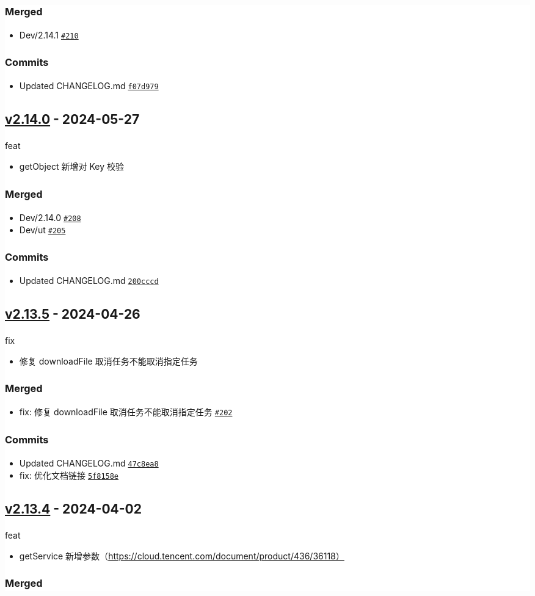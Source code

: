 ### Merged

- Dev/2.14.1 [`#210`](https://github.com/tencentyun/cos-nodejs-sdk-v5/pull/210)

### Commits

- Updated CHANGELOG.md [`f07d979`](https://github.com/tencentyun/cos-nodejs-sdk-v5/commit/f07d979829371ee0b69c24ddf27f54cccb0f045c)

## [v2.14.0](https://github.com/tencentyun/cos-nodejs-sdk-v5/compare/v2.13.5...v2.14.0) - 2024-05-27

feat
-  getObject 新增对 Key 校验

### Merged

- Dev/2.14.0 [`#208`](https://github.com/tencentyun/cos-nodejs-sdk-v5/pull/208)
- Dev/ut [`#205`](https://github.com/tencentyun/cos-nodejs-sdk-v5/pull/205)

### Commits

- Updated CHANGELOG.md [`200cccd`](https://github.com/tencentyun/cos-nodejs-sdk-v5/commit/200cccd4f0e3dc210c16c34b79e0c3432970fb92)

## [v2.13.5](https://github.com/tencentyun/cos-nodejs-sdk-v5/compare/v2.13.4...v2.13.5) - 2024-04-26

fix
-  修复 downloadFile 取消任务不能取消指定任务

### Merged

- fix: 修复 downloadFile 取消任务不能取消指定任务 [`#202`](https://github.com/tencentyun/cos-nodejs-sdk-v5/pull/202)

### Commits

- Updated CHANGELOG.md [`47c8ea8`](https://github.com/tencentyun/cos-nodejs-sdk-v5/commit/47c8ea8e2f8480b0562a05dc7c78765a7cd072f4)
- fix: 优化文档链接 [`5f8158e`](https://github.com/tencentyun/cos-nodejs-sdk-v5/commit/5f8158e47a27ae750422b32e0277a44f4df5ed3c)

## [v2.13.4](https://github.com/tencentyun/cos-nodejs-sdk-v5/compare/v2.13.3...v2.13.4) - 2024-04-02

feat
-  getService 新增参数（https://cloud.tencent.com/document/product/436/36118）

### Merged
